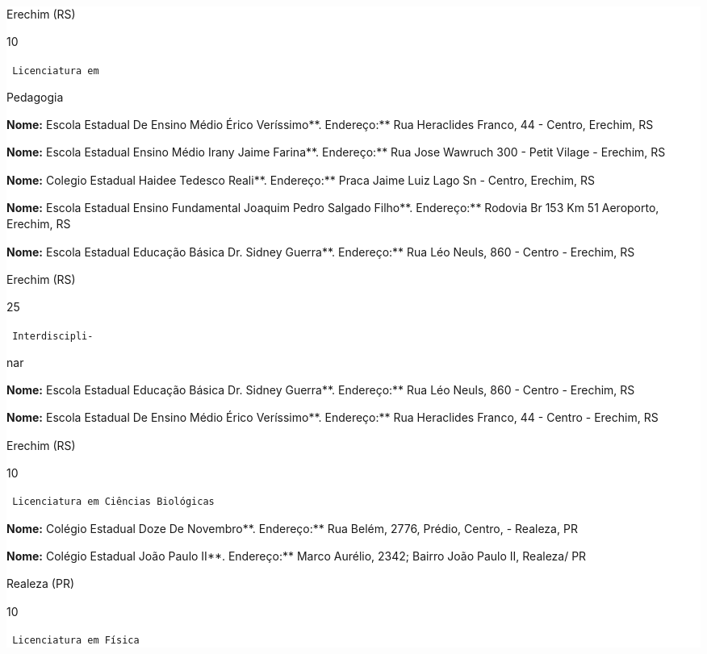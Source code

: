    Erechim (RS)

   10

     Licenciatura em   
 Pedagogia

   **Nome:** Escola Estadual De Ensino Médio Érico Veríssimo**. Endereço:** Rua Heraclides Franco, 44 - Centro, Erechim, RS

  

 **Nome:** Escola Estadual Ensino Médio Irany Jaime Farina**. Endereço:** Rua Jose Wawruch 300 - Petit Vilage - Erechim, RS

  

 **Nome:** Colegio Estadual Haidee Tedesco Reali**. Endereço:** Praca Jaime Luiz Lago Sn - Centro, Erechim, RS

  

 **Nome:** Escola Estadual Ensino Fundamental Joaquim Pedro Salgado Filho**. Endereço:** Rodovia Br 153 Km 51 Aeroporto, Erechim, RS

  

 **Nome:** Escola Estadual Educação Básica Dr. Sidney Guerra**. Endereço:** Rua Léo Neuls, 860 - Centro - Erechim, RS

   Erechim (RS)

   25

     Interdiscipli-

  

 nar

   **Nome:** Escola Estadual Educação Básica Dr. Sidney Guerra**. Endereço:** Rua Léo Neuls, 860 - Centro - Erechim, RS

  

 **Nome:** Escola Estadual De Ensino Médio Érico Veríssimo**. Endereço:** Rua Heraclides Franco, 44 - Centro - Erechim, RS

   Erechim (RS)

   10

     Licenciatura em Ciências Biológicas

   **Nome:** Colégio Estadual Doze De Novembro**. Endereço:** Rua Belém, 2776, Prédio, Centro, - Realeza, PR

  

 **Nome:** Colégio Estadual João Paulo II**. Endereço:** Marco Aurélio, 2342; Bairro João Paulo II, Realeza/ PR

   Realeza (PR)

   10

     Licenciatura em Física
